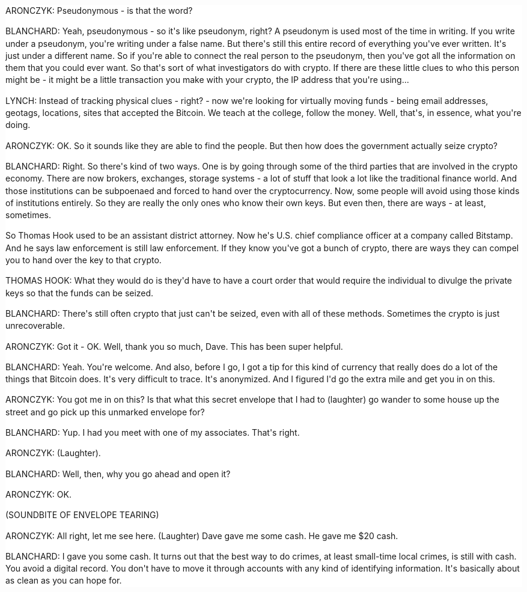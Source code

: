 ARONCZYK: Pseudonymous - is that the word?

BLANCHARD: Yeah, pseudonymous - so it's like pseudonym, right? A pseudonym is used most of the time in writing. If you write under a pseudonym, you're writing under a false name. But there's still this entire record of everything you've ever written. It's just under a different name. So if you're able to connect the real person to the pseudonym, then you've got all the information on them that you could ever want. So that's sort of what investigators do with crypto. If there are these little clues to who this person might be - it might be a little transaction you make with your crypto, the IP address that you're using...

LYNCH: Instead of tracking physical clues - right? - now we're looking for virtually moving funds - being email addresses, geotags, locations, sites that accepted the Bitcoin. We teach at the college, follow the money. Well, that's, in essence, what you're doing.

ARONCZYK: OK. So it sounds like they are able to find the people. But then how does the government actually seize crypto?

BLANCHARD: Right. So there's kind of two ways. One is by going through some of the third parties that are involved in the crypto economy. There are now brokers, exchanges, storage systems - a lot of stuff that look a lot like the traditional finance world. And those institutions can be subpoenaed and forced to hand over the cryptocurrency. Now, some people will avoid using those kinds of institutions entirely. So they are really the only ones who know their own keys. But even then, there are ways - at least, sometimes.

So Thomas Hook used to be an assistant district attorney. Now he's U.S. chief compliance officer at a company called Bitstamp. And he says law enforcement is still law enforcement. If they know you've got a bunch of crypto, there are ways they can compel you to hand over the key to that crypto.

THOMAS HOOK: What they would do is they'd have to have a court order that would require the individual to divulge the private keys so that the funds can be seized.

BLANCHARD: There's still often crypto that just can't be seized, even with all of these methods. Sometimes the crypto is just unrecoverable.

ARONCZYK: Got it - OK. Well, thank you so much, Dave. This has been super helpful.

BLANCHARD: Yeah. You're welcome. And also, before I go, I got a tip for this kind of currency that really does do a lot of the things that Bitcoin does. It's very difficult to trace. It's anonymized. And I figured I'd go the extra mile and get you in on this.

ARONCZYK: You got me in on this? Is that what this secret envelope that I had to (laughter) go wander to some house up the street and go pick up this unmarked envelope for?

BLANCHARD: Yup. I had you meet with one of my associates. That's right.

ARONCZYK: (Laughter).

BLANCHARD: Well, then, why you go ahead and open it?

ARONCZYK: OK.

(SOUNDBITE OF ENVELOPE TEARING)

ARONCZYK: All right, let me see here. (Laughter) Dave gave me some cash. He gave me $20 cash.

BLANCHARD: I gave you some cash. It turns out that the best way to do crimes, at least small-time local crimes, is still with cash. You avoid a digital record. You don't have to move it through accounts with any kind of identifying information. It's basically about as clean as you can hope for.
